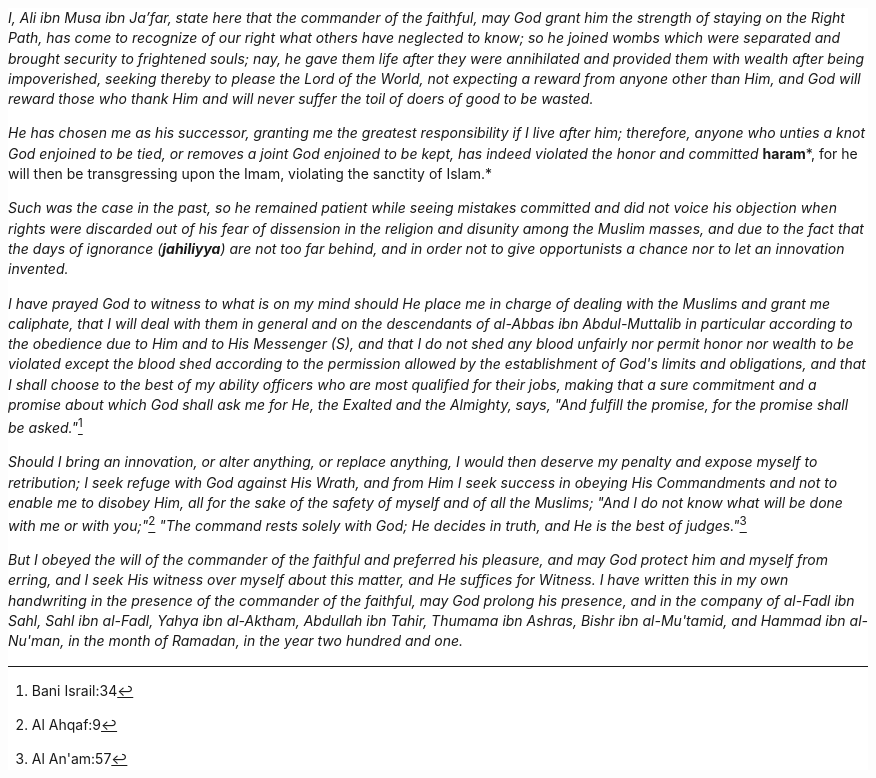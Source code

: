 *I, Ali ibn Musa ibn Ja’far, state here that the commander of the
faithful, may God grant him the strength of staying on the Right Path,
has come to recognize of our right what others have neglected to know;
so he joined wombs which were separated and brought security to
frightened souls; nay, he gave them life after they were annihilated and
provided them with wealth after being impoverished, seeking thereby to
please the Lord of the World, not expecting a reward from anyone other
than Him, and God will reward those who thank Him and will never suffer
the toil of doers of good to be wasted.*

*He has chosen me as his successor, granting me the greatest
responsibility if I live after him; therefore, anyone who unties a knot
God enjoined to be tied, or removes a joint God enjoined to be kept, has
indeed violated the honor and committed* **haram***, for he will then be
transgressing upon the Imam, violating the sanctity of Islam.*

*Such was the case in the past, so he remained patient while seeing
mistakes committed and did not voice his objection when rights were
discarded out of his fear of dissension in the religion and disunity
among the Muslim masses, and due to the fact that the days of ignorance
(***jahiliyya***) are not too far behind, and in order not to give
opportunists a chance nor to let an innovation invented.*

*I have prayed God to witness to what is on my mind should He place me
in charge of dealing with the Muslims and grant me caliphate, that I
will deal with them in general and on the descendants of al-Abbas ibn
Abdul-Muttalib in particular according to the obedience due to Him and
to His Messenger (S), and that I do not shed any blood unfairly nor
permit honor nor wealth to be violated* *except the blood shed according
to the permission allowed by the establishment of God's limits and
obligations, and that I shall choose to the best of my ability officers
who are most qualified for their jobs, making that a sure commitment and
a promise about which God shall ask me for He, the Exalted and the
Almighty, says, "And fulfill the promise, for the promise shall be
asked."*[^4]

*Should I bring an innovation, or alter anything, or replace anything, I
would then deserve my penalty and expose myself to retribution; I seek
refuge with God against His Wrath, and from Him I seek success in
obeying His Commandments and not to enable me to disobey Him, all for
the sake of the safety of myself and of all the Muslims; "And I do not
know what will be done with me or with you;"*[^5] *"The command rests
solely with God; He decides in truth, and He is the best of
judges."*[^6]

*But I obeyed the will of the commander of the faithful and preferred
his pleasure, and may God protect him and myself from erring, and I seek
His witness over myself about this matter, and He suffices for Witness.
I have written this in my own handwriting in the presence of the
commander of the faithful, may God prolong his presence, and in the
company of al-Fadl ibn Sahl, Sahl ibn al-Fadl, Yahya ibn al-Aktham,
Abdullah ibn Tahir, Thumama ibn Ashras, Bishr ibn al-Mu'tamid, and
Hammad ibn al-Nu'man, in the month of Ramadan, in the year two hundred
and one.*


[^1]: Al Anfal:42
[^2]: Saad:26
[^3]: Al Hijr (The Rocky Tract):92-93
[^4]: Bani Israil:34
[^5]: Al Ahqaf:9
[^6]: Al An'am:57
[^7]: Aali 'Imran:179